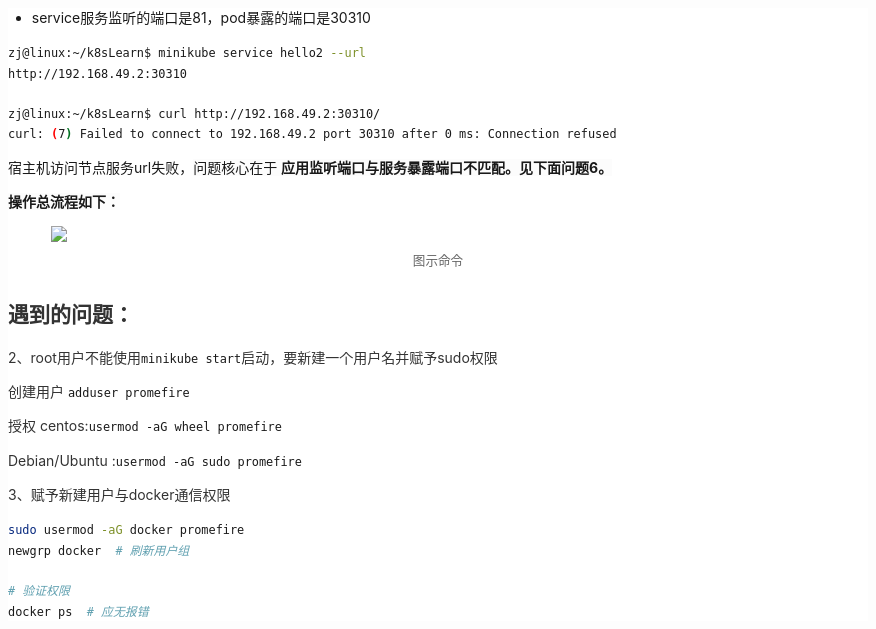 + service服务监听的端口是81，pod暴露的端口是30310

```bash
zj@linux:~/k8sLearn$ minikube service hello2 --url
http://192.168.49.2:30310

zj@linux:~/k8sLearn$ curl http://192.168.49.2:30310/
curl: (7) Failed to connect to 192.168.49.2 port 30310 after 0 ms: Connection refused
```

宿主机访问节点服务url失败，<font style="color:rgba(0, 0, 0, 0.9);background-color:rgb(252, 252, 252);">问题核心在于 </font>**<font style="color:rgba(0, 0, 0, 0.9);background-color:rgb(252, 252, 252);">应用监听端口与服务暴露端口不匹配。见下面问题6。</font>**



**<font style="color:rgba(0, 0, 0, 0.9);background-color:rgb(252, 252, 252);">操作总流程如下：</font>**

<div style="text-align: center;">
  <img 
    src="https://img.promefire.top/blog-img/2025/07/440b036bdaeeb461128611e772848d58.png" 
    style="
      width: 90%; 
      max-width: 1200px;
      height: auto; 
      display: block;
      margin: 0 auto 10px;  /* 底部留出图注空间 */
      object-fit: cover;
  ">
  <p style="
      font-size: 0.9em; 
      color: #666; 
      margin-top: 0; 
      font-family: sans-serif;
  ">
    图示命令
  </p>
</div>

## <font style="color:rgb(51, 51, 51);">遇到的问题：</font>

<font style="color:rgb(51, 51, 51);">2、root用户不能使用</font>`minikube start`<font style="color:rgb(51, 51, 51);">启动，要新建一个用户名并赋予sudo权限</font>

<font style="color:rgb(51, 51, 51);">创建用户 </font>`adduser promefire`

<font style="color:rgb(51, 51, 51);">授权   centos:</font>`usermod -aG wheel promefire`

<font style="color:rgb(51, 51, 51);"> 	  Debian/Ubuntu  :</font>`usermod -aG sudo promefire`

<font style="color:rgb(51, 51, 51);">3、赋予新建用户与docker通信权限</font>

```bash
sudo usermod -aG docker promefire
newgrp docker  # 刷新用户组

# 验证权限
docker ps  # 应无报错
```
